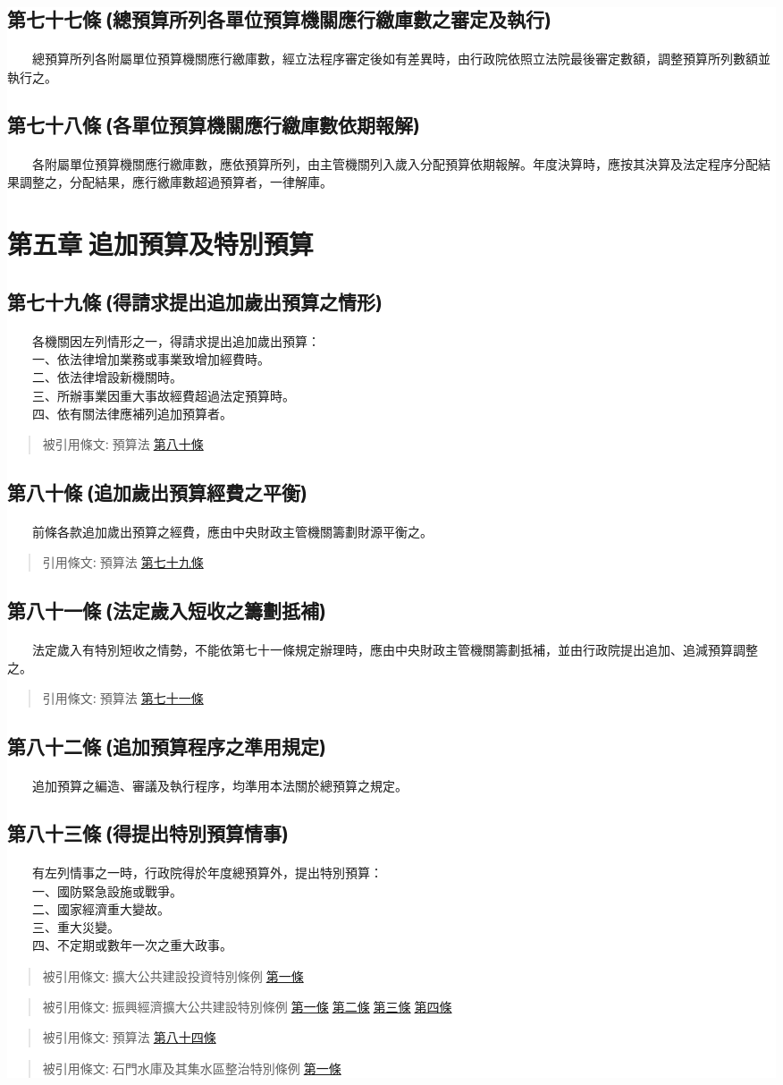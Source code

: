 第七十七條 (總預算所列各單位預算機關應行繳庫數之審定及執行)
-----------------------------------------------------------
　　總預算所列各附屬單位預算機關應行繳庫數，經立法程序審定後如有差異時，由行政院依照立法院最後審定數額，調整預算所列數額並執行之。  


第七十八條 (各單位預算機關應行繳庫數依期報解)
---------------------------------------------
　　各附屬單位預算機關應行繳庫數，應依預算所列，由主管機關列入歲入分配預算依期報解。年度決算時，應按其決算及法定程序分配結果調整之，分配結果，應行繳庫數超過預算者，一律解庫。  


第五章  追加預算及特別預算
==========================
第七十九條 (得請求提出追加歲出預算之情形)
-----------------------------------------
　　各機關因左列情形之一，得請求提出追加歲出預算：  
　　一、依法律增加業務或事業致增加經費時。  
　　二、依法律增設新機關時。  
　　三、所辦事業因重大事故經費超過法定預算時。  
　　四、依有關法律應補列追加預算者。  
> 被引用條文: 預算法 [第八十條](2301#第八十條-追加歲出預算經費之平衡)



第八十條 (追加歲出預算經費之平衡)
---------------------------------
　　前條各款追加歲出預算之經費，應由中央財政主管機關籌劃財源平衡之。  
> 引用條文: 預算法 [第七十九條](2301#第七十九條-得請求提出追加歲出預算之情形)



第八十一條 (法定歲入短收之籌劃抵補)
-----------------------------------
　　法定歲入有特別短收之情勢，不能依第七十一條規定辦理時，應由中央財政主管機關籌劃抵補，並由行政院提出追加、追減預算調整之。  
> 引用條文: 預算法 [第七十一條](2301#第七十一條-預算執行中之經費裁減)



第八十二條 (追加預算程序之準用規定)
-----------------------------------
　　追加預算之編造、審議及執行程序，均準用本法關於總預算之規定。  


第八十三條 (得提出特別預算情事)
-------------------------------
　　有左列情事之一時，行政院得於年度總預算外，提出特別預算：  
　　一、國防緊急設施或戰爭。  
　　二、國家經濟重大變故。  
　　三、重大災變。  
　　四、不定期或數年一次之重大政事。  
> 被引用條文: 擴大公共建設投資特別條例 [第一條](1651#第一條-立法依據及法律適用範圍)

> 被引用條文: 振興經濟擴大公共建設特別條例 [第一條](1662#第一條-立法依據及法律適用範圍) [第二條](1662#第二條-主管機關) [第三條](1662#第三條-中央主管機關及地方執行機關之權責分工) [第四條](1662#第四條-投資計畫之範圍)

> 被引用條文: 預算法 [第八十四條](2301#第八十四條-特別預算之審議程序與先支一部)

> 被引用條文: 石門水庫及其集水區整治特別條例 [第一條](8120#第一條-立法目的)
